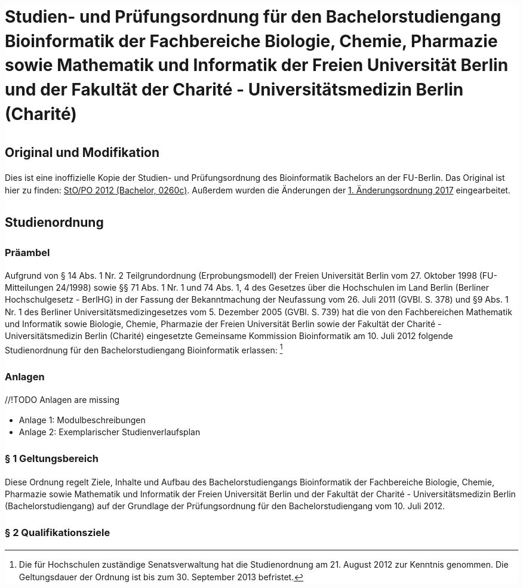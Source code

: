 # Studien- und Prüfungsordnung für den Bachelorstudiengang Bioinformatik der Fachbereiche Biologie, Chemie, Pharmazie sowie Mathematik und Informatik der Freien Universität Berlin und der Fakultät der Charité - Universitätsmedizin Berlin (Charité)

## Original und Modifikation
Dies ist eine inoffizielle Kopie der Studien- und Prüfungsordnung des Bioinformatik Bachelors an der FU-Berlin.
Das Original ist hier zu finden: [StO/PO 2012 (Bachelor, 0260c)](https://www.imp.fu-berlin.de/fbv/pruefungsbuero/Studien--und-Pruefungsordnungen/StOPO_BSc_Bioinf_-2012.pdf).
Außerdem wurden die Änderungen der [1. Änderungsordnung 2017](https://www.imp.fu-berlin.de/fbv/pruefungsbuero/Studien--und-Pruefungsordnungen/Aenderungsordnung_BSc_Bioinf_-2017.pdf) eingearbeitet.


## Studienordnung

### Präambel

Aufgrund von § 14 Abs. 1 Nr. 2 Teilgrundordnung (Erprobungsmodell) der Freien Universität Berlin vom 27. Oktober 1998 (FU-Mitteilungen 24/1998) sowie §§ 71 Abs. 1
Nr. 1 und 74 Abs. 1, 4 des Gesetzes über die Hochschulen im Land Berlin (Berliner Hochschulgesetz - BerlHG) in der Fassung der Bekanntmachung der
Neufassung vom 26. Juli 2011 (GVBl. S. 378) und §9
Abs. 1 Nr. 1 des Berliner Universitätsmedizingesetzes
vom 5. Dezember 2005 (GVBl. S. 739) hat die von den
Fachbereichen Mathematik und Informatik sowie Biologie, Chemie, Pharmazie der Freien Universität Berlin
sowie der Fakultät der Charité - Universitätsmedizin
Berlin (Charité) eingesetzte Gemeinsame Kommission
Bioinformatik am 10. Juli 2012 folgende Studienordnung
für den Bachelorstudiengang Bioinformatik erlassen: [^1]

[^1]: Die für Hochschulen zuständige Senatsverwaltung hat die Studienordnung am 21. August 2012 zur Kenntnis genommen. Die Geltungsdauer der Ordnung ist bis zum 30. September 2013 befristet.


### Anlagen
//!TODO Anlagen are missing

- Anlage 1: Modulbeschreibungen
- Anlage 2: Exemplarischer Studienverlaufsplan


### § 1 Geltungsbereich
Diese Ordnung regelt Ziele, Inhalte und Aufbau des
Bachelorstudiengangs Bioinformatik der Fachbereiche
Biologie, Chemie, Pharmazie sowie Mathematik und
Informatik der Freien Universität Berlin und der Fakultät der Charité - Universitätsmedizin Berlin (Bachelorstudiengang) auf der Grundlage der Prüfungsordnung
für den Bachelorstudiengang vom 10. Juli 2012.

### § 2 Qualifikationsziele
